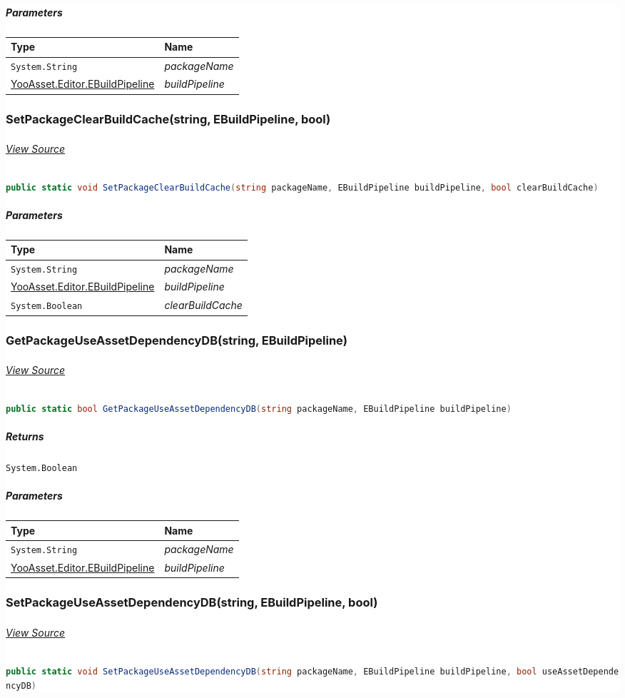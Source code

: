 ##### Parameters

| Type | Name |
|:--- |:--- |
| `System.String` | *packageName* |
| [YooAsset.Editor.EBuildPipeline](../YooAsset.Editor/EBuildPipeline.md) | *buildPipeline* |

### SetPackageClearBuildCache(string, EBuildPipeline, bool)

###### [View Source](https://github.com/tuyoogame/YooAsset-Samples.git/blob/main/Assets/YooAsset/Editor/AssetBundleBuilder/AssetBundleBuilderSetting.cs#L87)
```csharp title="Declaration"
public static void SetPackageClearBuildCache(string packageName, EBuildPipeline buildPipeline, bool clearBuildCache)
```

##### Parameters

| Type | Name |
|:--- |:--- |
| `System.String` | *packageName* |
| [YooAsset.Editor.EBuildPipeline](../YooAsset.Editor/EBuildPipeline.md) | *buildPipeline* |
| `System.Boolean` | *clearBuildCache* |

### GetPackageUseAssetDependencyDB(string, EBuildPipeline)

###### [View Source](https://github.com/tuyoogame/YooAsset-Samples.git/blob/main/Assets/YooAsset/Editor/AssetBundleBuilder/AssetBundleBuilderSetting.cs#L94)
```csharp title="Declaration"
public static bool GetPackageUseAssetDependencyDB(string packageName, EBuildPipeline buildPipeline)
```

##### Returns

`System.Boolean`

##### Parameters

| Type | Name |
|:--- |:--- |
| `System.String` | *packageName* |
| [YooAsset.Editor.EBuildPipeline](../YooAsset.Editor/EBuildPipeline.md) | *buildPipeline* |

### SetPackageUseAssetDependencyDB(string, EBuildPipeline, bool)

###### [View Source](https://github.com/tuyoogame/YooAsset-Samples.git/blob/main/Assets/YooAsset/Editor/AssetBundleBuilder/AssetBundleBuilderSetting.cs#L99)
```csharp title="Declaration"
public static void SetPackageUseAssetDependencyDB(string packageName, EBuildPipeline buildPipeline, bool useAssetDependencyDB)
```
